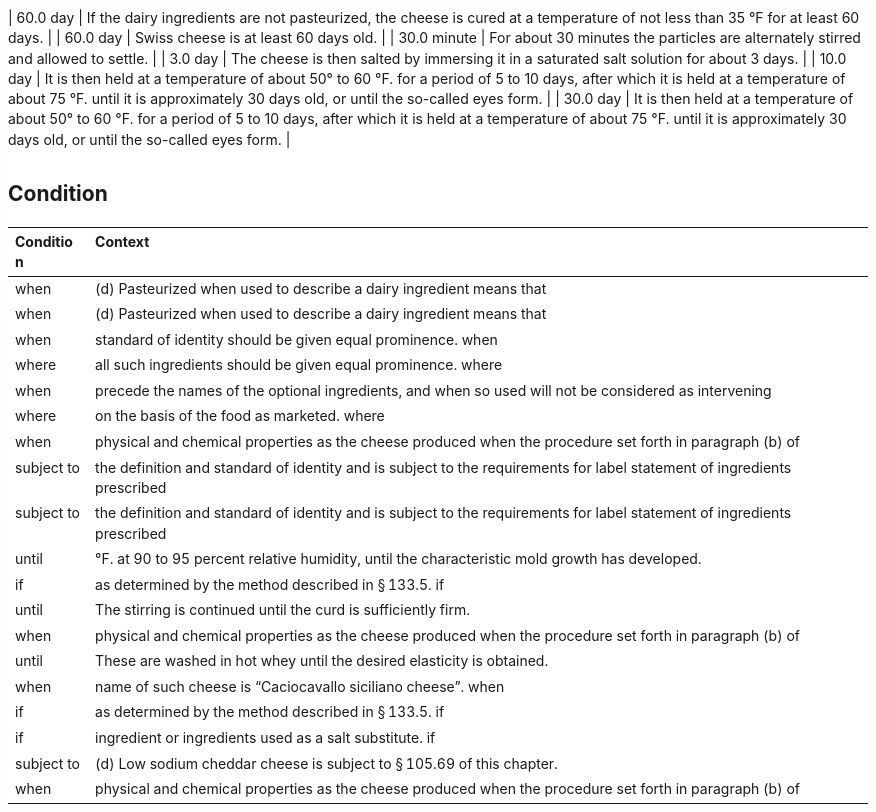 | 60.0 day    | If the dairy ingredients are not pasteurized, the cheese is cured at a temperature of not less than 35 &#176;F for at least 60 days.                                                                                                                                                                                                                                                                                              |
| 60.0 day    | Swiss cheese is at least 60 days old.                                                                                                                                                                                                                                                                                                                                                                                             |
| 30.0 minute | For about 30 minutes the particles are alternately stirred and allowed to settle.                                                                                                                                                                                                                                                                                                                                                 |
| 3.0 day     | The cheese is then salted by immersing it in a saturated salt solution for about 3 days.                                                                                                                                                                                                                                                                                                                                          |
| 10.0 day    | It is then held at a temperature of about 50&#176; to 60 &#176;F. for a period of 5 to 10 days, after which it is held at a temperature of about 75 &#176;F. until it is approximately 30 days old, or until the so-called eyes form.                                                                                                                                                                                             |
| 30.0 day    | It is then held at a temperature of about 50&#176; to 60 &#176;F. for a period of 5 to 10 days, after which it is held at a temperature of about 75 &#176;F. until it is approximately 30 days old, or until the so-called eyes form.                                                                                                                                                                                             |


## Condition

| Condition   | Context                                                                                                                                 |
|:------------|:----------------------------------------------------------------------------------------------------------------------------------------|
| when        | (d) Pasteurized  when used to describe a dairy ingredient means that                                                                    |
| when        | (d) Pasteurized  when used to describe a dairy ingredient means that                                                                    |
| when        | standard of identity should be given equal prominence. when                                                                             |
| where       | all such ingredients should be given equal prominence. where                                                                            |
| when        | precede the names of the optional ingredients, and when so used will not be considered as intervening                                   |
| where       | on the basis of the food as marketed. where                                                                                             |
| when        | physical and chemical properties as the cheese produced when the procedure set forth in paragraph (b) of                                |
| subject to  | the definition and standard of identity and is subject to the requirements for label statement of ingredients prescribed                |
| subject to  | the definition and standard of identity and is subject to the requirements for label statement of ingredients prescribed                |
| until       | &#176;F. at 90 to 95 percent relative humidity, until  the characteristic mold growth has developed.                                    |
| if          | as determined by the method described in &#167;&#8201;133.5. if                                                                         |
| until       | The stirring is continued  until  the curd is sufficiently firm.                                                                        |
| when        | physical and chemical properties as the cheese produced when the procedure set forth in paragraph (b) of                                |
| until       | These are washed in hot whey  until  the desired elasticity is obtained.                                                                |
| when        | name of such cheese is &#8220;Caciocavallo siciliano cheese&#8221;. when                                                                |
| if          | as determined by the method described in &#167;&#8201;133.5. if                                                                         |
| if          | ingredient or ingredients used as a salt substitute. if                                                                                 |
| subject to  | (d) Low sodium cheddar cheese is  subject to  &#167;&#8201;105.69 of this chapter.                                                      |
| when        | physical and chemical properties as the cheese produced when the procedure set forth in paragraph (b) of                                |